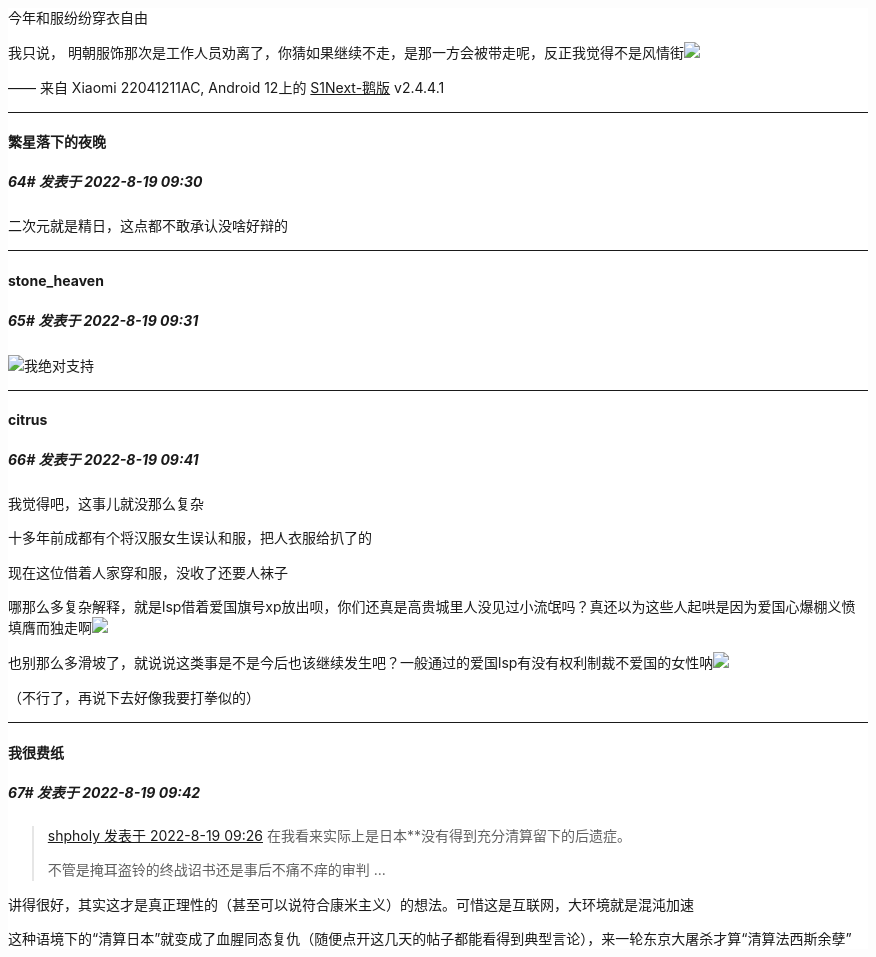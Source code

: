 今年和服纷纷穿衣自由

我只说，</blockquote>
明朝服饰那次是工作人员劝离了，你猜如果继续不走，是那一方会被带走呢，反正我觉得不是风情街<img src="https://static.saraba1st.com/image/smiley/face2017/049.png" referrerpolicy="no-referrer">

—— 来自 Xiaomi 22041211AC, Android 12上的 [S1Next-鹅版](https://github.com/ykrank/S1-Next/releases) v2.4.4.1

*****

####  繁星落下的夜晚  
##### 64#       发表于 2022-8-19 09:30

二次元就是精日，这点都不敢承认没啥好辩的



*****

####  stone_heaven  
##### 65#       发表于 2022-8-19 09:31

<img src="https://static.saraba1st.com/image/smiley/face2017/067.png" referrerpolicy="no-referrer">我绝对支持

*****

####  citrus  
##### 66#       发表于 2022-8-19 09:41

我觉得吧，这事儿就没那么复杂

十多年前成都有个将汉服女生误认和服，把人衣服给扒了的

现在这位借着人家穿和服，没收了还要人袜子

哪那么多复杂解释，就是lsp借着爱国旗号xp放出呗，你们还真是高贵城里人没见过小流氓吗？真还以为这些人起哄是因为爱国心爆棚义愤填膺而独走啊<img src="https://static.saraba1st.com/image/smiley/face2017/067.png" referrerpolicy="no-referrer">

也别那么多滑坡了，就说说这类事是不是今后也该继续发生吧？一般通过的爱国lsp有没有权利制裁不爱国的女性呐<img src="https://static.saraba1st.com/image/smiley/face2017/066.png" referrerpolicy="no-referrer">

（不行了，再说下去好像我要打拳似的）



*****

####  我很费纸  
##### 67#       发表于 2022-8-19 09:42

<blockquote><a href="httphttps://bbs.saraba1st.com/2b/forum.php?mod=redirect&amp;goto=findpost&amp;pid=57128615&amp;ptid=2087758" target="_blank">shpholy 发表于 2022-8-19 09:26</a>
在我看来实际上是日本**没有得到充分清算留下的后遗症。

不管是掩耳盗铃的终战诏书还是事后不痛不痒的审判 ...</blockquote>
讲得很好，其实这才是真正理性的（甚至可以说符合康米主义）的想法。可惜这是互联网，大环境就是混沌加速

这种语境下的“清算日本”就变成了血腥同态复仇（随便点开这几天的帖子都能看得到典型言论），来一轮东京大屠杀才算“清算法西斯余孽”
